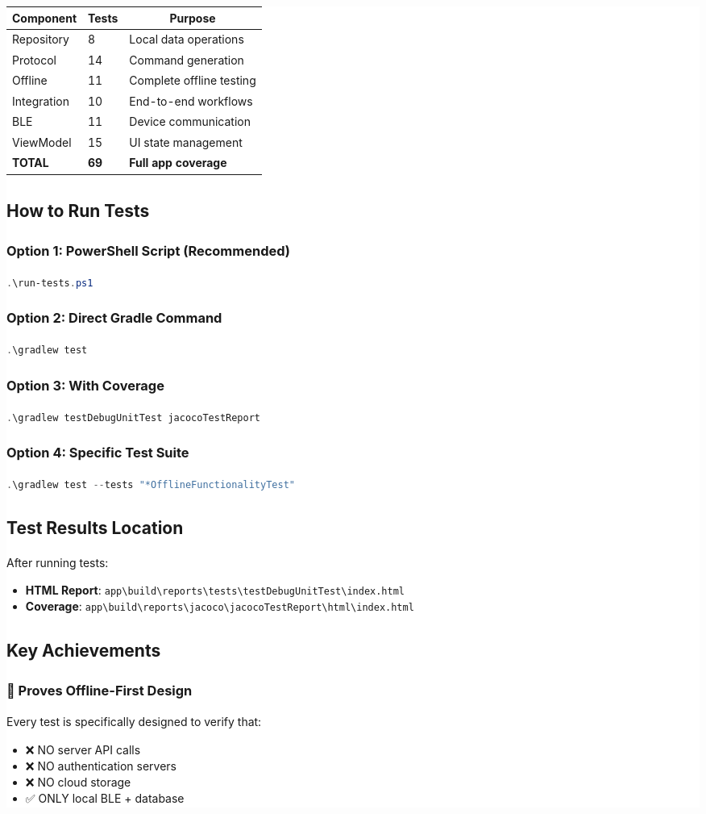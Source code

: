 | Component | Tests | Purpose |
|-----------|-------|---------|
| Repository | 8 | Local data operations |
| Protocol | 14 | Command generation |
| Offline | 11 | Complete offline testing |
| Integration | 10 | End-to-end workflows |
| BLE | 11 | Device communication |
| ViewModel | 15 | UI state management |
| **TOTAL** | **69** | **Full app coverage** |

## How to Run Tests

### Option 1: PowerShell Script (Recommended)
```powershell
.\run-tests.ps1
```

### Option 2: Direct Gradle Command
```powershell
.\gradlew test
```

### Option 3: With Coverage
```powershell
.\gradlew testDebugUnitTest jacocoTestReport
```

### Option 4: Specific Test Suite
```powershell
.\gradlew test --tests "*OfflineFunctionalityTest"
```

## Test Results Location

After running tests:
- **HTML Report**: `app\build\reports\tests\testDebugUnitTest\index.html`
- **Coverage**: `app\build\reports\jacoco\jacocoTestReport\html\index.html`

## Key Achievements

### 🎯 Proves Offline-First Design

Every test is specifically designed to verify that:
- ❌ NO server API calls
- ❌ NO authentication servers  
- ❌ NO cloud storage
- ✅ ONLY local BLE + database
